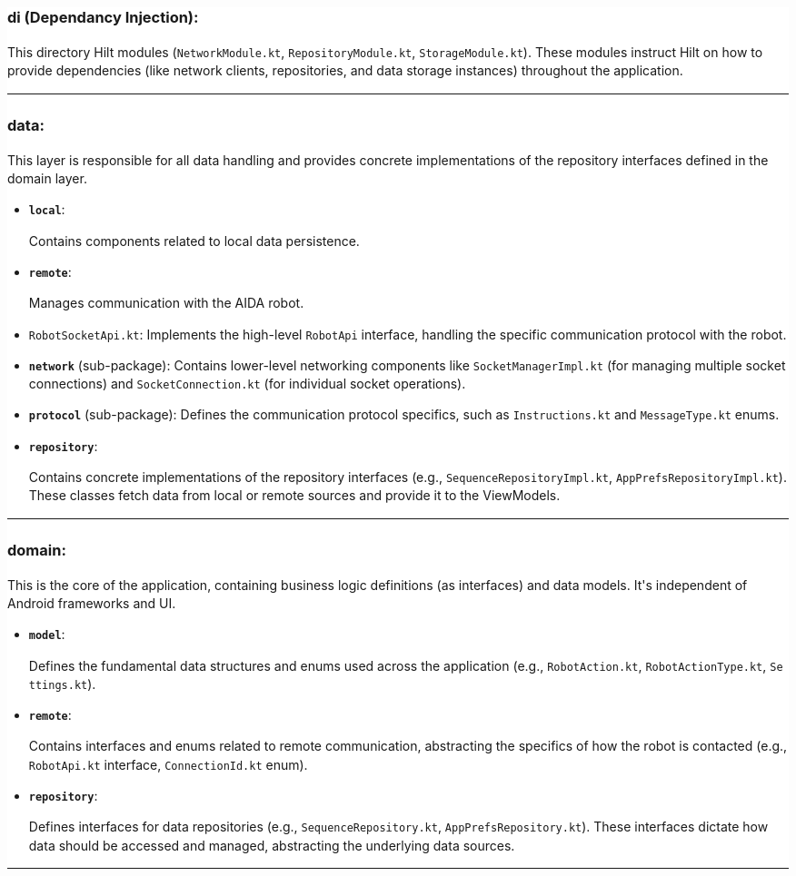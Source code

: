 
### di (Dependancy Injection):  

This directory Hilt modules (`NetworkModule.kt`, `RepositoryModule.kt`, `StorageModule.kt`). These modules instruct Hilt on how to provide dependencies (like network clients, repositories, and data storage instances) throughout the application.

---

### data:  

This layer is responsible for all data handling and provides concrete implementations of the repository interfaces defined in the domain layer.

*   **`local`**:  

    Contains components related to local data persistence.


*   **`remote`**:

    Manages communication with the AIDA robot.
*   `RobotSocketApi.kt`: Implements the high-level `RobotApi` interface, handling the specific communication protocol with the robot.

*   **`network`** (sub-package): Contains lower-level networking components like `SocketManagerImpl.kt` (for managing multiple socket connections) and `SocketConnection.kt` (for individual socket operations).
*   **`protocol`** (sub-package): Defines the communication protocol specifics, such as `Instructions.kt` and `MessageType.kt` enums.

*   **`repository`**:

    Contains concrete implementations of the repository interfaces (e.g., `SequenceRepositoryImpl.kt`, `AppPrefsRepositoryImpl.kt`). These classes fetch data from local or remote sources and provide it to the ViewModels.

---

### domain:

This is the core of the application, containing business logic definitions (as interfaces) and data models. It's independent of Android frameworks and UI.

*   **`model`**:
    
    Defines the fundamental data structures and enums used across the application (e.g., `RobotAction.kt`, `RobotActionType.kt`, `Settings.kt`).

*   **`remote`**:
    
    Contains interfaces and enums related to remote communication, abstracting the specifics of how the robot is contacted (e.g., `RobotApi.kt` interface, `ConnectionId.kt` enum).

*   **`repository`**:
    
    Defines interfaces for data repositories (e.g., `SequenceRepository.kt`, `AppPrefsRepository.kt`). These interfaces dictate how data should be accessed and managed, abstracting the underlying data sources.

---